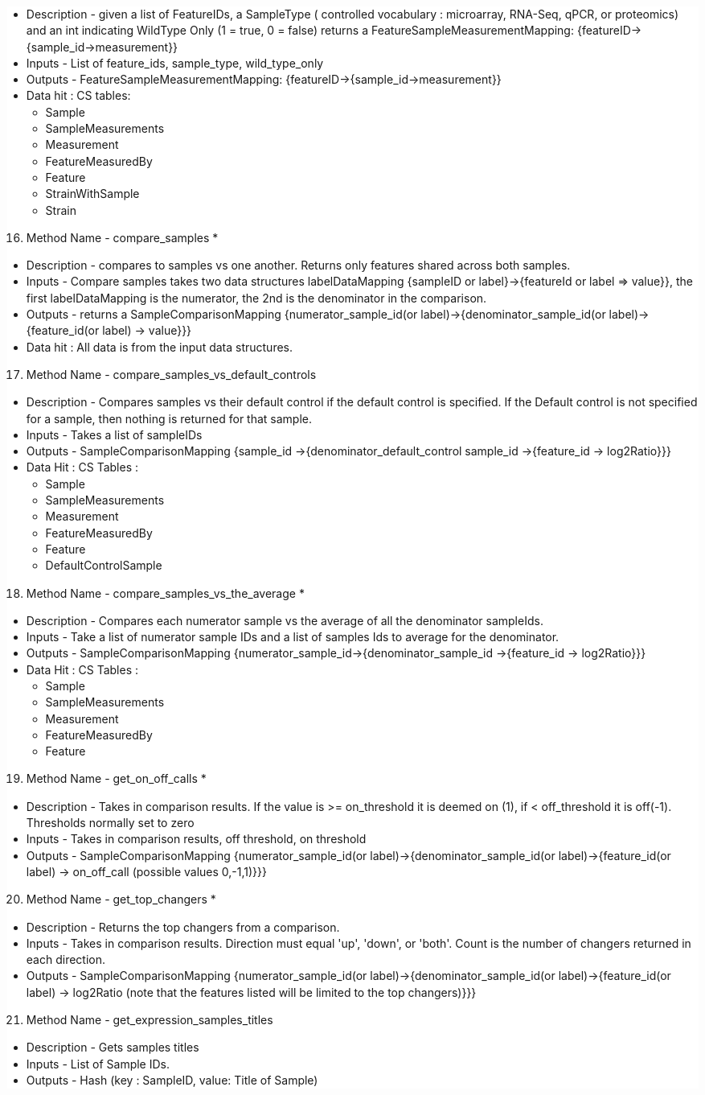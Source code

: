   * Description - given a list of FeatureIDs, a SampleType ( controlled vocabulary : microarray, RNA-Seq, qPCR, or proteomics) and an int indicating WildType Only (1 = true, 0 = false) returns a FeatureSampleMeasurementMapping: {featureID->{sample_id->measurement}}
  * Inputs - List of feature_ids, sample_type, wild_type_only
  * Outputs - FeatureSampleMeasurementMapping: {featureID->{sample_id->measurement}}
  * Data hit : CS tables:
    * Sample
    * SampleMeasurements
    * Measurement
    * FeatureMeasuredBy
    * Feature
    * StrainWithSample
    * Strain
16. Method Name - compare_samples *
  * Description - compares to samples vs one another.  Returns only features shared across both samples.
  * Inputs - Compare samples takes two data structures labelDataMapping  {sampleID or label}->{featureId or label => value}}, the first labelDataMapping is the numerator, the 2nd is the denominator in the comparison. 
  * Outputs - returns a SampleComparisonMapping {numerator_sample_id(or label)->{denominator_sample_id(or label)->{feature_id(or label) -> value}}}
  * Data hit : All data is from the input data structures.
17. Method Name - compare_samples_vs_default_controls
  * Description -  Compares samples vs their default control if the default control is specified.  If the Default control is not specified for a sample, then nothing is returned for that sample.
  * Inputs - Takes a list of sampleIDs 
  * Outputs - SampleComparisonMapping {sample_id ->{denominator_default_control sample_id ->{feature_id -> log2Ratio}}} 
  * Data Hit : CS Tables : 
    * Sample
    * SampleMeasurements
    * Measurement
    * FeatureMeasuredBy
    * Feature
    * DefaultControlSample
18. Method Name - compare_samples_vs_the_average *
  * Description - Compares each numerator sample vs the average of all the denominator sampleIds.  
  * Inputs - Take a list of numerator sample IDs and a list of samples Ids to average for the denominator.
  * Outputs - SampleComparisonMapping {numerator_sample_id->{denominator_sample_id ->{feature_id -> log2Ratio}}}
  * Data Hit : CS Tables : 
    * Sample
    * SampleMeasurements
    * Measurement
    * FeatureMeasuredBy
    * Feature
19. Method Name - get_on_off_calls *
  * Description -  Takes in comparison results.  If the value is >= on_threshold it is deemed on (1), if < off_threshold it is off(-1).  Thresholds normally set to zero
  * Inputs - Takes in comparison results, off threshold, on threshold 
  * Outputs - SampleComparisonMapping {numerator_sample_id(or label)->{denominator_sample_id(or label)->{feature_id(or label) -> on_off_call (possible values 0,-1,1)}}}
20. Method Name - get_top_changers *
  * Description - Returns the top changers from a comparison.
  * Inputs - Takes in comparison results. Direction must equal 'up', 'down', or 'both'.  Count is the number of changers returned in each direction.
  * Outputs - SampleComparisonMapping {numerator_sample_id(or label)->{denominator_sample_id(or label)->{feature_id(or label) -> log2Ratio (note that the features listed will be limited to the top changers)}}}
21. Method Name - get_expression_samples_titles
  * Description - Gets samples titles
  * Inputs - List of Sample IDs.
  * Outputs - Hash (key : SampleID, value: Title of Sample) 